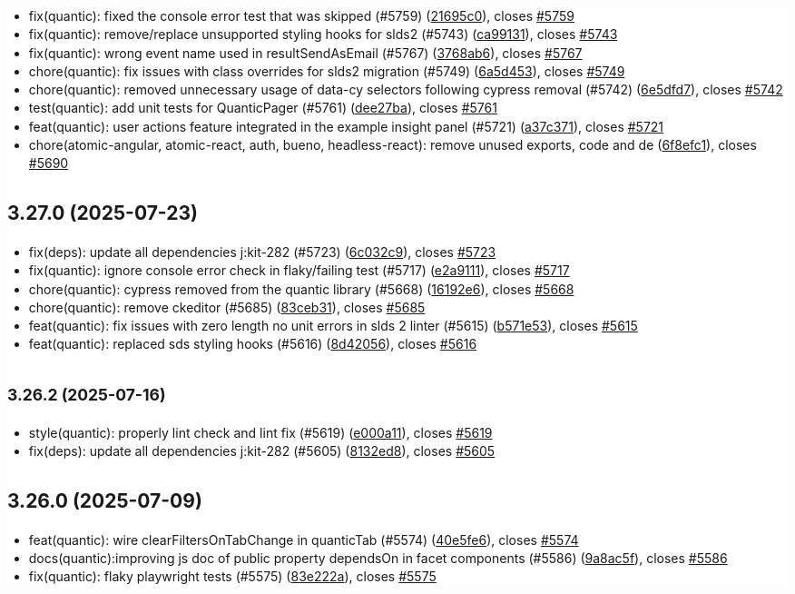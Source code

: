 * fix(quantic): fixed the console error test that was skipped  (#5759) ([21695c0](https://github.com/coveo/ui-kit/commits/21695c0)), closes [#5759](https://github.com/coveo/ui-kit/issues/5759)
* fix(quantic): remove/replace unsupported styling hooks for slds2 (#5743) ([ca99131](https://github.com/coveo/ui-kit/commits/ca99131)), closes [#5743](https://github.com/coveo/ui-kit/issues/5743)
* fix(quantic): wrong event name used in resultSendAsEmail (#5767) ([3768ab6](https://github.com/coveo/ui-kit/commits/3768ab6)), closes [#5767](https://github.com/coveo/ui-kit/issues/5767)
* chore(quantic): fix issues with class overrides for slds2 migration (#5749) ([6a5d453](https://github.com/coveo/ui-kit/commits/6a5d453)), closes [#5749](https://github.com/coveo/ui-kit/issues/5749)
* chore(quantic): removed unnecessary usage of data-cy selectors following cypress removal (#5742) ([6e5dfd7](https://github.com/coveo/ui-kit/commits/6e5dfd7)), closes [#5742](https://github.com/coveo/ui-kit/issues/5742)
* test(quantic): add unit tests for QuanticPager (#5761) ([dee27ba](https://github.com/coveo/ui-kit/commits/dee27ba)), closes [#5761](https://github.com/coveo/ui-kit/issues/5761)
* feat(quantic): user actions feature integrated in the example insight panel (#5721) ([a37c371](https://github.com/coveo/ui-kit/commits/a37c371)), closes [#5721](https://github.com/coveo/ui-kit/issues/5721)
* chore(atomic-angular, atomic-react, auth, bueno, headless-react): remove unused exports, code and de ([6f8efc1](https://github.com/coveo/ui-kit/commits/6f8efc1)), closes [#5690](https://github.com/coveo/ui-kit/issues/5690)



## 3.27.0 (2025-07-23)

* fix(deps): update all dependencies j:kit-282 (#5723) ([6c032c9](https://github.com/coveo/ui-kit/commits/6c032c9)), closes [#5723](https://github.com/coveo/ui-kit/issues/5723)
* fix(quantic): ignore console error check in flaky/failing test (#5717) ([e2a9111](https://github.com/coveo/ui-kit/commits/e2a9111)), closes [#5717](https://github.com/coveo/ui-kit/issues/5717)
* chore(quantic): cypress removed from the quantic library (#5668) ([16192e6](https://github.com/coveo/ui-kit/commits/16192e6)), closes [#5668](https://github.com/coveo/ui-kit/issues/5668)
* chore(quantic): remove ckeditor (#5685) ([83ceb31](https://github.com/coveo/ui-kit/commits/83ceb31)), closes [#5685](https://github.com/coveo/ui-kit/issues/5685)
* feat(quantic): fix issues with zero length no unit errors in slds 2 linter (#5615) ([b571e53](https://github.com/coveo/ui-kit/commits/b571e53)), closes [#5615](https://github.com/coveo/ui-kit/issues/5615)
* feat(quantic): replaced sds styling hooks (#5616) ([8d42056](https://github.com/coveo/ui-kit/commits/8d42056)), closes [#5616](https://github.com/coveo/ui-kit/issues/5616)



## <small>3.26.2 (2025-07-16)</small>

* style(quantic): properly lint check and lint fix (#5619) ([e000a11](https://github.com/coveo/ui-kit/commits/e000a11)), closes [#5619](https://github.com/coveo/ui-kit/issues/5619)
* fix(deps): update all dependencies j:kit-282 (#5605) ([8132ed8](https://github.com/coveo/ui-kit/commits/8132ed8)), closes [#5605](https://github.com/coveo/ui-kit/issues/5605)



## 3.26.0 (2025-07-09)

* feat(quantic): wire clearFiltersOnTabChange in quanticTab (#5574) ([40e5fe6](https://github.com/coveo/ui-kit/commits/40e5fe6)), closes [#5574](https://github.com/coveo/ui-kit/issues/5574)
* docs(quantic):improving js doc of public property dependsOn in facet components (#5586) ([9a8ac5f](https://github.com/coveo/ui-kit/commits/9a8ac5f)), closes [#5586](https://github.com/coveo/ui-kit/issues/5586)
* fix(quantic): flaky playwright tests (#5575) ([83e222a](https://github.com/coveo/ui-kit/commits/83e222a)), closes [#5575](https://github.com/coveo/ui-kit/issues/5575)
